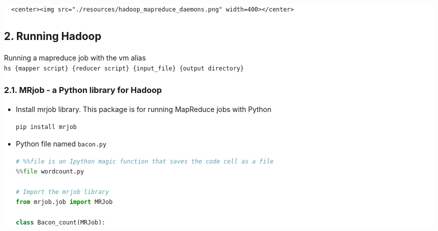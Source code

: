       <center><img src="./resources/hadoop_mapreduce_daemons.png" width=400></center>

## 2. Running Hadoop

Running a mapreduce job with the vm alias <br>
`hs {mapper script} {reducer script} {input_file} {output directory}`

### 2.1. MRjob - a Python library for Hadoop

-   Install mrjob library. This package is for running MapReduce jobs with Python

    `pip install mrjob`

-   Python file named `bacon.py`

    ```python
    # %%file is an Ipython magic function that saves the code cell as a file
    %%file wordcount.py

    # Import the mrjob library
    from mrjob.job import MRJob

    class Bacon_count(MRJob):
